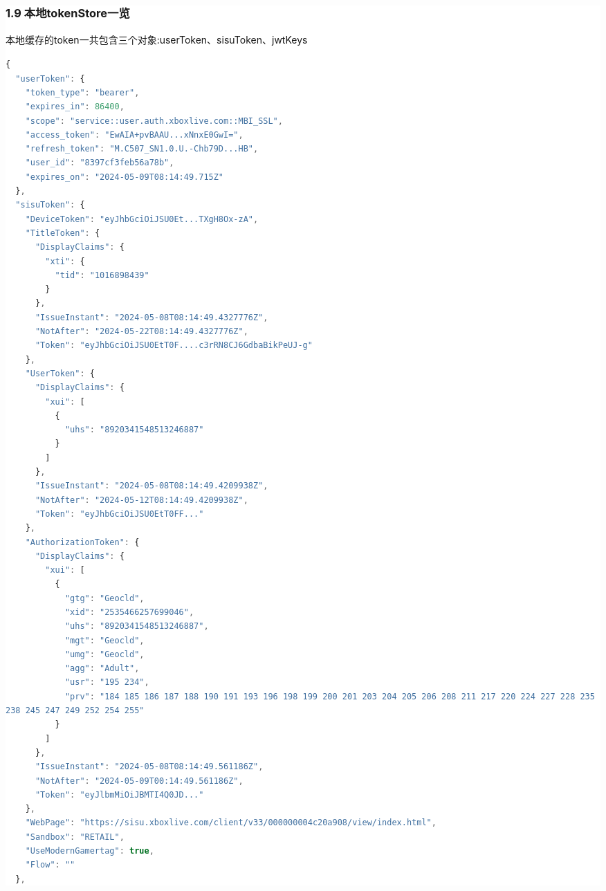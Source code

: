 ### 1.9 本地tokenStore一览

本地缓存的token一共包含三个对象:userToken、sisuToken、jwtKeys
```js
{
  "userToken": {
    "token_type": "bearer",
    "expires_in": 86400,
    "scope": "service::user.auth.xboxlive.com::MBI_SSL",
    "access_token": "EwAIA+pvBAAU...xNnxE0GwI=",
    "refresh_token": "M.C507_SN1.0.U.-Chb79D...HB",
    "user_id": "8397cf3feb56a78b",
    "expires_on": "2024-05-09T08:14:49.715Z"
  },
  "sisuToken": {
    "DeviceToken": "eyJhbGciOiJSU0Et...TXgH8Ox-zA",
    "TitleToken": {
      "DisplayClaims": {
        "xti": {
          "tid": "1016898439"
        }
      },
      "IssueInstant": "2024-05-08T08:14:49.4327776Z",
      "NotAfter": "2024-05-22T08:14:49.4327776Z",
      "Token": "eyJhbGciOiJSU0EtT0F....c3rRN8CJ6GdbaBikPeUJ-g"
    },
    "UserToken": {
      "DisplayClaims": {
        "xui": [
          {
            "uhs": "8920341548513246887"
          }
        ]
      },
      "IssueInstant": "2024-05-08T08:14:49.4209938Z",
      "NotAfter": "2024-05-12T08:14:49.4209938Z",
      "Token": "eyJhbGciOiJSU0EtT0FF..."
    },
    "AuthorizationToken": {
      "DisplayClaims": {
        "xui": [
          {
            "gtg": "Geocld",
            "xid": "2535466257699046",
            "uhs": "8920341548513246887",
            "mgt": "Geocld",
            "umg": "Geocld",
            "agg": "Adult",
            "usr": "195 234",
            "prv": "184 185 186 187 188 190 191 193 196 198 199 200 201 203 204 205 206 208 211 217 220 224 227 228 235 238 245 247 249 252 254 255"
          }
        ]
      },
      "IssueInstant": "2024-05-08T08:14:49.561186Z",
      "NotAfter": "2024-05-09T00:14:49.561186Z",
      "Token": "eyJlbmMiOiJBMTI4Q0JD..."
    },
    "WebPage": "https://sisu.xboxlive.com/client/v33/000000004c20a908/view/index.html",
    "Sandbox": "RETAIL",
    "UseModernGamertag": true,
    "Flow": ""
  },
```